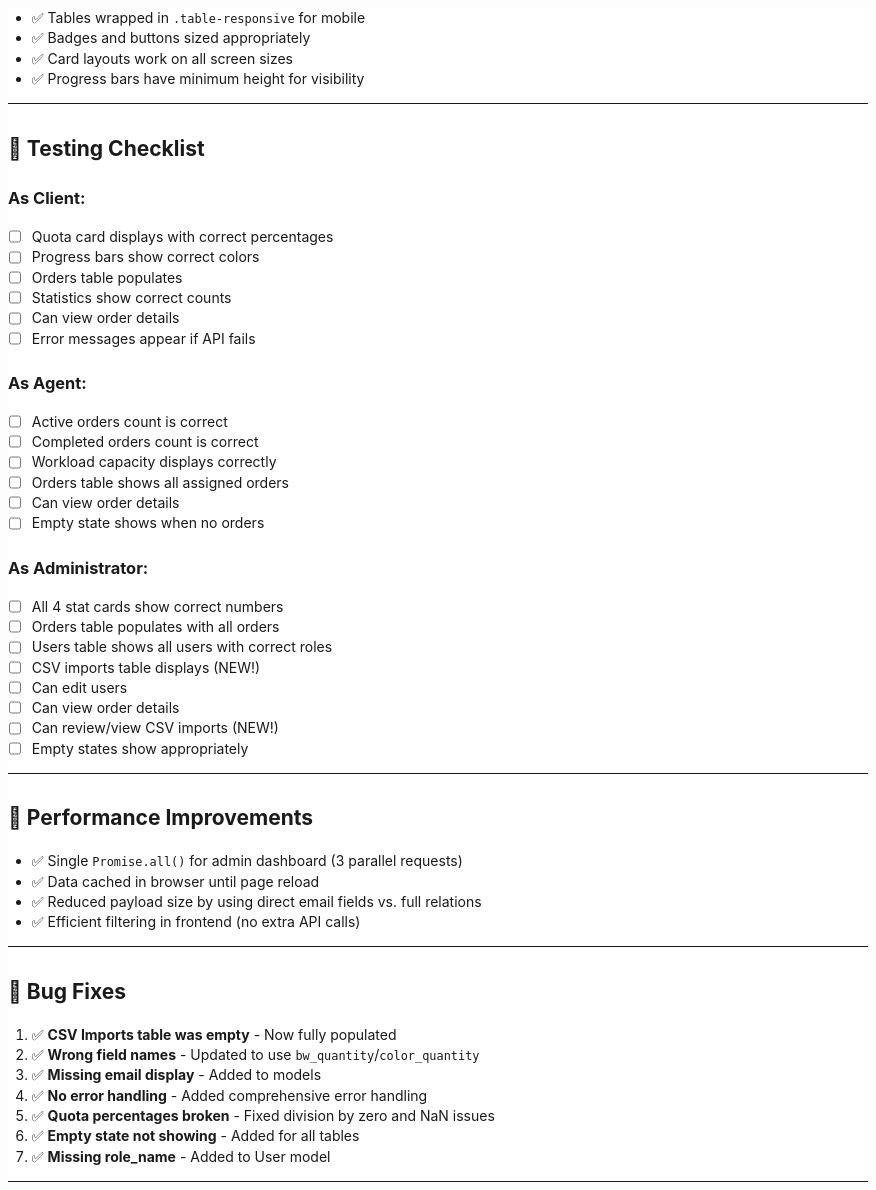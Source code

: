 - ✅ Tables wrapped in `.table-responsive` for mobile
- ✅ Badges and buttons sized appropriately
- ✅ Card layouts work on all screen sizes
- ✅ Progress bars have minimum height for visibility

---

## 🧪 Testing Checklist

### As Client:
- [ ] Quota card displays with correct percentages
- [ ] Progress bars show correct colors
- [ ] Orders table populates
- [ ] Statistics show correct counts
- [ ] Can view order details
- [ ] Error messages appear if API fails

### As Agent:
- [ ] Active orders count is correct
- [ ] Completed orders count is correct
- [ ] Workload capacity displays correctly
- [ ] Orders table shows all assigned orders
- [ ] Can view order details
- [ ] Empty state shows when no orders

### As Administrator:
- [ ] All 4 stat cards show correct numbers
- [ ] Orders table populates with all orders
- [ ] Users table shows all users with correct roles
- [ ] CSV imports table displays (NEW!)
- [ ] Can edit users
- [ ] Can view order details
- [ ] Can review/view CSV imports (NEW!)
- [ ] Empty states show appropriately

---

## 🚀 Performance Improvements

- ✅ Single `Promise.all()` for admin dashboard (3 parallel requests)
- ✅ Data cached in browser until page reload
- ✅ Reduced payload size by using direct email fields vs. full relations
- ✅ Efficient filtering in frontend (no extra API calls)

---

## 🐛 Bug Fixes

1. ✅ **CSV Imports table was empty** - Now fully populated
2. ✅ **Wrong field names** - Updated to use `bw_quantity`/`color_quantity`
3. ✅ **Missing email display** - Added to models
4. ✅ **No error handling** - Added comprehensive error handling
5. ✅ **Quota percentages broken** - Fixed division by zero and NaN issues
6. ✅ **Empty state not showing** - Added for all tables
7. ✅ **Missing role_name** - Added to User model

---